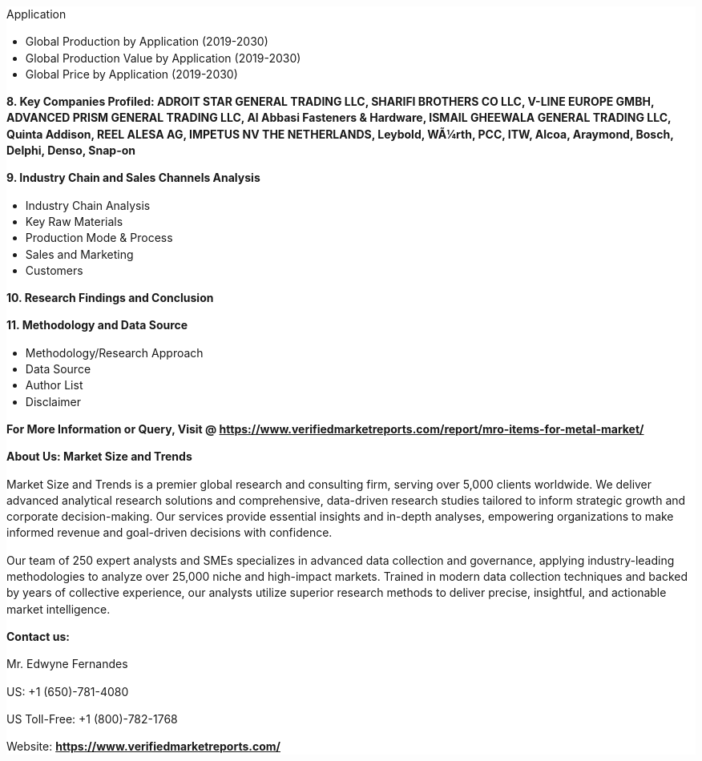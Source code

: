 Application</strong></p><ul><li>Global Production by Application (2019-2030)</li><li>Global Production Value by Application (2019-2030)</li><li>Global Price by Application (2019-2030)</li></ul><p><strong>8. Key Companies Profiled: ADROIT STAR GENERAL TRADING LLC, SHARIFI BROTHERS CO LLC, V-LINE EUROPE GMBH, ADVANCED PRISM GENERAL TRADING LLC, Al Abbasi Fasteners & Hardware, ISMAIL GHEEWALA GENERAL TRADING LLC, Quinta Addison, REEL ALESA AG, IMPETUS NV THE NETHERLANDS, Leybold, WÃ¼rth, PCC, ITW, Alcoa, Araymond, Bosch, Delphi, Denso, Snap-on</strong></p><p><strong>9. Industry Chain and Sales Channels Analysis</strong></p><ul><li>Industry Chain Analysis</li><li>Key Raw Materials</li><li>Production Mode &amp; Process</li><li>Sales and Marketing</li><li>Customers</li></ul><p><strong>10. Research Findings and Conclusion</strong></p><p><strong>11. Methodology and Data Source</strong></p><ul><li>Methodology/Research Approach</li><li>Data Source</li><li>Author List</li><li>Disclaimer</li></ul></p><p><strong>For More Information or Query, Visit @ <a href="https://www.verifiedmarketreports.com/report/mro-items-for-metal-market/">https://www.verifiedmarketreports.com/report/mro-items-for-metal-market/</a></strong></p><p><strong>About Us: Market Size and Trends</strong></p><p>Market Size and Trends is a premier global research and consulting firm, serving over 5,000 clients worldwide. We deliver advanced analytical research solutions and comprehensive, data-driven research studies tailored to inform strategic growth and corporate decision-making. Our services provide essential insights and in-depth analyses, empowering organizations to make informed revenue and goal-driven decisions with confidence.</p><p>Our team of 250 expert analysts and SMEs specializes in advanced data collection and governance, applying industry-leading methodologies to analyze over 25,000 niche and high-impact markets. Trained in modern data collection techniques and backed by years of collective experience, our analysts utilize superior research methods to deliver precise, insightful, and actionable market intelligence.</p><p><strong>Contact us:</strong></p><p>Mr. Edwyne Fernandes</p><p>US: +1 (650)-781-4080</p><p>US Toll-Free: +1 (800)-782-1768</p><p>Website: <strong><a href="https://www.verifiedmarketreports.com/">https://www.verifiedmarketreports.com/</a></strong></p>
